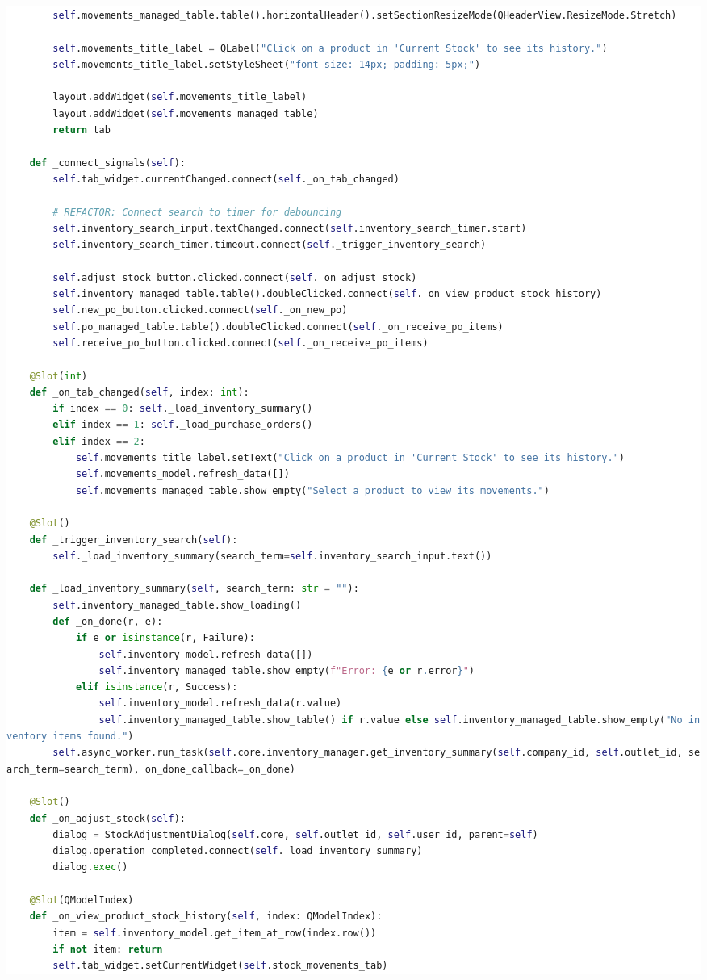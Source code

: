 ```python
        self.movements_managed_table.table().horizontalHeader().setSectionResizeMode(QHeaderView.ResizeMode.Stretch)
        
        self.movements_title_label = QLabel("Click on a product in 'Current Stock' to see its history.")
        self.movements_title_label.setStyleSheet("font-size: 14px; padding: 5px;")
        
        layout.addWidget(self.movements_title_label)
        layout.addWidget(self.movements_managed_table)
        return tab

    def _connect_signals(self):
        self.tab_widget.currentChanged.connect(self._on_tab_changed)
        
        # REFACTOR: Connect search to timer for debouncing
        self.inventory_search_input.textChanged.connect(self.inventory_search_timer.start)
        self.inventory_search_timer.timeout.connect(self._trigger_inventory_search)

        self.adjust_stock_button.clicked.connect(self._on_adjust_stock)
        self.inventory_managed_table.table().doubleClicked.connect(self._on_view_product_stock_history)
        self.new_po_button.clicked.connect(self._on_new_po)
        self.po_managed_table.table().doubleClicked.connect(self._on_receive_po_items)
        self.receive_po_button.clicked.connect(self._on_receive_po_items)

    @Slot(int)
    def _on_tab_changed(self, index: int):
        if index == 0: self._load_inventory_summary()
        elif index == 1: self._load_purchase_orders()
        elif index == 2:
            self.movements_title_label.setText("Click on a product in 'Current Stock' to see its history.")
            self.movements_model.refresh_data([])
            self.movements_managed_table.show_empty("Select a product to view its movements.")

    @Slot()
    def _trigger_inventory_search(self):
        self._load_inventory_summary(search_term=self.inventory_search_input.text())

    def _load_inventory_summary(self, search_term: str = ""):
        self.inventory_managed_table.show_loading()
        def _on_done(r, e):
            if e or isinstance(r, Failure):
                self.inventory_model.refresh_data([])
                self.inventory_managed_table.show_empty(f"Error: {e or r.error}")
            elif isinstance(r, Success):
                self.inventory_model.refresh_data(r.value)
                self.inventory_managed_table.show_table() if r.value else self.inventory_managed_table.show_empty("No inventory items found.")
        self.async_worker.run_task(self.core.inventory_manager.get_inventory_summary(self.company_id, self.outlet_id, search_term=search_term), on_done_callback=_on_done)

    @Slot()
    def _on_adjust_stock(self):
        dialog = StockAdjustmentDialog(self.core, self.outlet_id, self.user_id, parent=self)
        dialog.operation_completed.connect(self._load_inventory_summary)
        dialog.exec()

    @Slot(QModelIndex)
    def _on_view_product_stock_history(self, index: QModelIndex):
        item = self.inventory_model.get_item_at_row(index.row())
        if not item: return
        self.tab_widget.setCurrentWidget(self.stock_movements_tab)
```